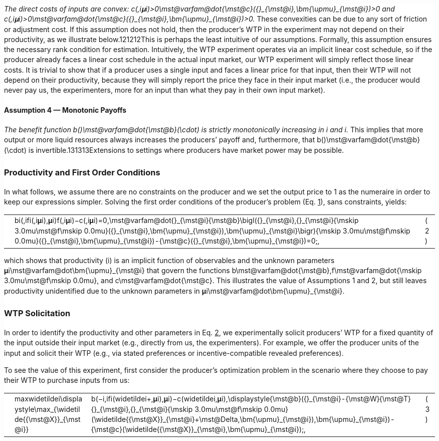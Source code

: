 *The direct costs of inputs are convex: c(,i𝛍i)>0\mst@varfam@dot{\mst@c}({}\_{\mst@i},\bm{\upmu}\_{\mst@i})>0 and c(,i𝛍i)>0\mst@varfam@dot{\mst@c}({}\_{\mst@i},\bm{\upmu}\_{\mst@i})>0.* These convexities can be due to any sort of friction or adjustment cost. If this assumption does not hold, then the producer’s WTP in the experiment may not depend on their productivity, as we illustrate below.121212This is perhaps the least intuitive of our assumptions. Formally, this assumption ensures the necessary rank condition for estimation. Intuitively, the WTP experiment operates via an implicit linear cost schedule, so if the producer already faces a linear cost schedule in the actual input market, our WTP experiment will simply reflect those linear costs. It is trivial to show that if a producer uses a single input and faces a linear price for that input, then their WTP will not depend on their productivity, because they will simply report the price they face in their input market (i.e., the producer would never pay us, the experimenters, more for an input than what they pay in their own input market).

#### Assumption 4 — Monotonic Payoffs

*The benefit function b​()\mst@varfam@dot{\mst@b}(\cdot) is strictly monotonically increasing in i and i.* This implies that more output or more liquid resources always increases the producers’ payoff and, furthermore, that b​()\mst@varfam@dot{\mst@b}(\cdot) is invertible.131313Extensions to settings where producers have market power may be possible.

### Productivity and First Order Conditions

In what follows, we assume there are no constraints on the producer and we set the output price to 1 as the numeraire in order to keep our expressions simpler. Solving the first order conditions of the producer’s problem (Eq. [1](https://arxiv.org/html/2510.24916v1#S2.E1 "In Setup ‣ Methodological Framework ‣ Productivity Beliefs and Efficiency in Science")), sans constraints, yields:

|  |  |  |  |
| --- | --- | --- | --- |
|  | bi(,ifi(,i𝛍i),𝛍i)f(,i𝛍i)−c(,i𝛍i)=0,\mst@varfam@dot{}\_{\mst@i}{\mst@b}\bigl({}\_{\mst@i},{}\_{\mst@i}{\mskip 3.0mu\mst@f\mskip 0.0mu}({}\_{\mst@i},\bm{\upmu}\_{\mst@i}),\bm{\upmu}\_{\mst@i}\bigr){\mskip 3.0mu\mst@f\mskip 0.0mu}({}\_{\mst@i},\bm{\upmu}\_{\mst@i})-{\mst@c}({}\_{\mst@i},\bm{\upmu}\_{\mst@i})=0\;, |  | (2) |

which shows that productivity (i) is an implicit function of observables and the unknown parameters 𝛍i\mst@varfam@dot\bm{\upmu}\_{\mst@i} that govern the functions b\mst@varfam@dot{\mst@b},f\mst@varfam@dot{\mskip 3.0mu\mst@f\mskip 0.0mu}, and c\mst@varfam@dot{\mst@c}. This illustrates the value of Assumptions 1 and 2, but still leaves productivity unidentified due to the unknown parameters in 𝛍i\mst@varfam@dot\bm{\upmu}\_{\mst@i}.

### WTP Solicitation

In order to identify the productivity and other parameters in Eq. [2](https://arxiv.org/html/2510.24916v1#S2.E2 "In Productivity and First Order Conditions ‣ Methodological Framework ‣ Productivity Beliefs and Efficiency in Science"), we experimentally solicit producers’ WTP for a fixed quantity of the input outside their input market (e.g., directly from us, the experimenters). For example, we offer the producer units of the input and solicit their WTP (e.g., via stated preferences or incentive-compatible revealed preferences).

To see the value of this experiment, first consider the producer’s optimization problem in the scenario where they choose to pay their WTP to purchase inputs from us:

|  |  |  |  |  |
| --- | --- | --- | --- | --- |
|  | maxwidetildei\displaystyle\max\_{\widetilde{{\mst@X}}\_{\mst@i}} | b(−i,ifi(widetildei+,𝛍i),𝛍i)−c(widetildei,𝛍i),\displaystyle{\mst@b}({}\_{\mst@i}-{\mst@W}{\mst@T}{}\_{\mst@i},{}\_{\mst@i}{\mskip 3.0mu\mst@f\mskip 0.0mu}(\widetilde{{\mst@X}}\_{\mst@i}+\mst@Delta,\bm{\upmu}\_{\mst@i}),\bm{\upmu}\_{\mst@i})-{\mst@c}(\widetilde{{\mst@X}}\_{\mst@i},\bm{\upmu}\_{\mst@i})\;, |  | (3) |
